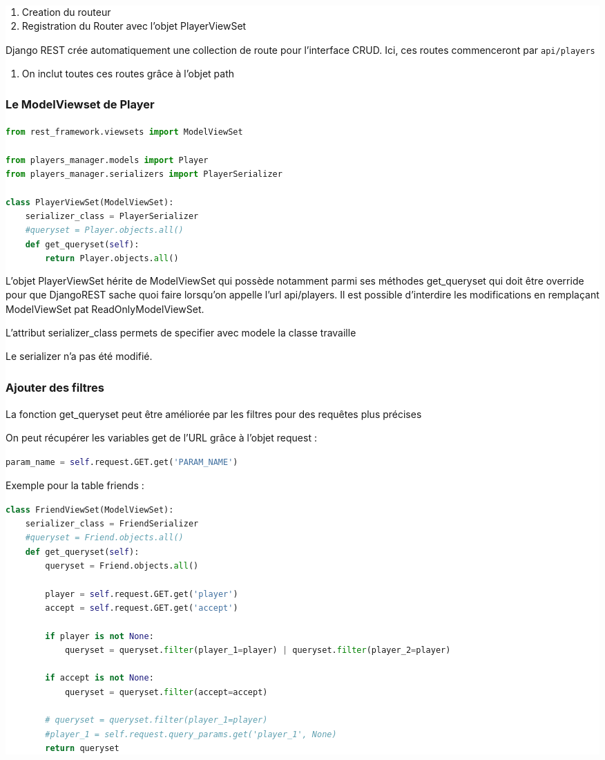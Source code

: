 1. Creation du routeur
2. Registration du Router avec l’objet PlayerViewSet

Django REST crée automatiquement une collection de route pour l’interface CRUD. Ici, ces routes commenceront par `api/players`

1. On inclut toutes ces routes grâce à l’objet path

### Le ModelViewset de Player

```python
from rest_framework.viewsets import ModelViewSet

from players_manager.models import Player
from players_manager.serializers import PlayerSerializer

class PlayerViewSet(ModelViewSet):
    serializer_class = PlayerSerializer
    #queryset = Player.objects.all()
    def get_queryset(self):
        return Player.objects.all()
```

L’objet PlayerViewSet hérite de ModelViewSet qui possède notamment parmi ses méthodes get_queryset qui doit être override pour que DjangoREST sache quoi faire lorsqu’on appelle l’url api/players. Il est possible d’interdire les modifications en remplaçant ModelViewSet pat ReadOnlyModelViewSet.

L’attribut serializer_class permets de specifier avec modele la classe travaille

Le serializer n’a pas été modifié.

### Ajouter des filtres

La fonction get_queryset peut être améliorée par les filtres pour des requêtes plus précises

On peut récupérer les variables get de l’URL grâce à l’objet request :

```python
param_name = self.request.GET.get('PARAM_NAME')
```

Exemple pour la table friends :

```python
class FriendViewSet(ModelViewSet):
	serializer_class = FriendSerializer
	#queryset = Friend.objects.all()
	def get_queryset(self):
		queryset = Friend.objects.all()

		player = self.request.GET.get('player')
		accept = self.request.GET.get('accept')

		if player is not None:
			queryset = queryset.filter(player_1=player) | queryset.filter(player_2=player)

		if accept is not None:
			queryset = queryset.filter(accept=accept)

		# queryset = queryset.filter(player_1=player)
		#player_1 = self.request.query_params.get('player_1', None)
		return queryset
```
